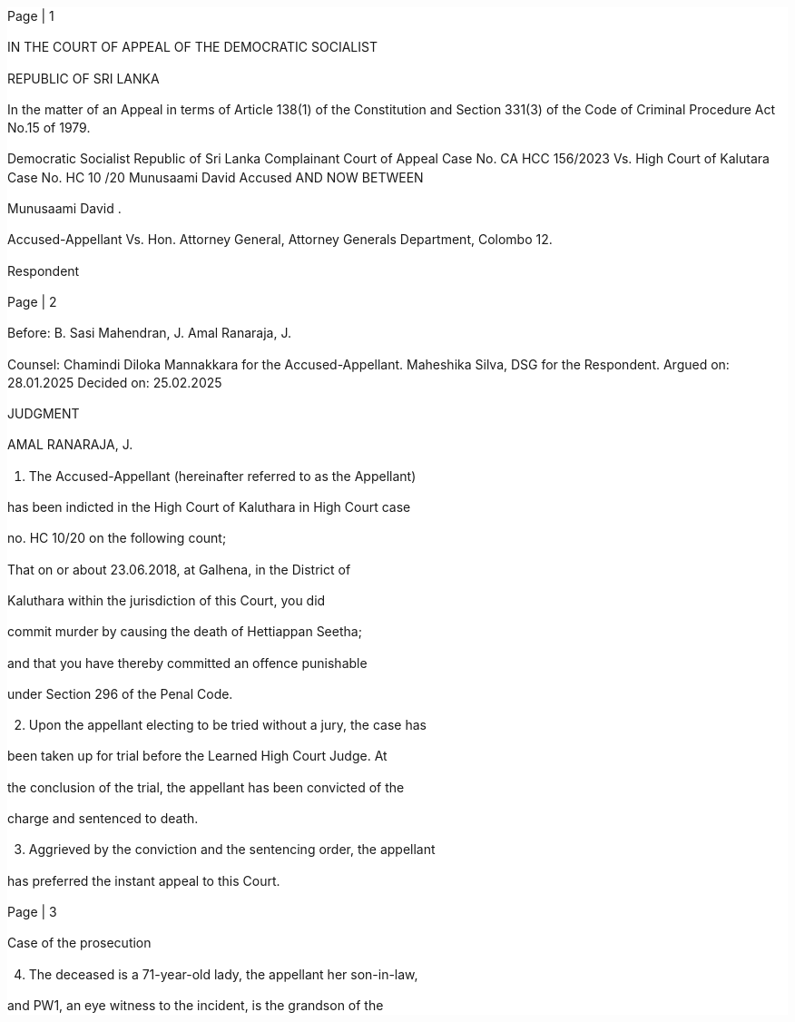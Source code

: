 Page | 1

IN THE COURT OF APPEAL OF THE DEMOCRATIC SOCIALIST

REPUBLIC OF SRI LANKA

In the matter of an Appeal in terms of Article 138(1) of the Constitution and Section 331(3) of the Code of Criminal Procedure Act No.15 of 1979.

Democratic Socialist Republic of Sri Lanka Complainant Court of Appeal Case No. CA HCC 156/2023 Vs. High Court of Kalutara Case No. HC 10 /20 Munusaami David Accused AND NOW BETWEEN

Munusaami David .

Accused-Appellant Vs. Hon. Attorney General, Attorney Generals Department, Colombo 12.

Respondent

Page | 2

Before: B. Sasi Mahendran, J. Amal Ranaraja, J.

Counsel: Chamindi Diloka Mannakkara for the Accused-Appellant. Maheshika Silva, DSG for the Respondent. Argued on: 28.01.2025 Decided on: 25.02.2025

JUDGMENT

AMAL RANARAJA, J.

1. The Accused-Appellant (hereinafter referred to as the Appellant)

has been indicted in the High Court of Kaluthara in High Court case

no. HC 10/20 on the following count;

That on or about 23.06.2018, at Galhena, in the District of

Kaluthara within the jurisdiction of this Court, you did

commit murder by causing the death of Hettiappan Seetha;

and that you have thereby committed an offence punishable

under Section 296 of the Penal Code.

2. Upon the appellant electing to be tried without a jury, the case has

been taken up for trial before the Learned High Court Judge. At

the conclusion of the trial, the appellant has been convicted of the

charge and sentenced to death.

3. Aggrieved by the conviction and the sentencing order, the appellant

has preferred the instant appeal to this Court.

Page | 3

Case of the prosecution

4. The deceased is a 71-year-old lady, the appellant her son-in-law,

and PW1, an eye witness to the incident, is the grandson of the

